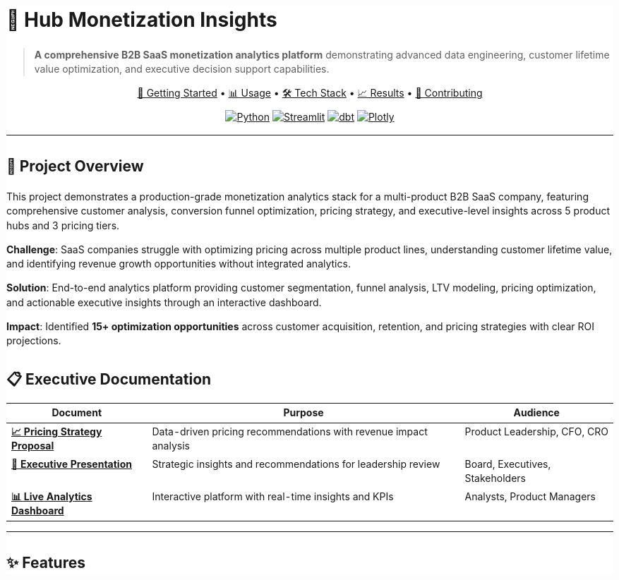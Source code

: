 # 💸 Hub Monetization Insights

> **A comprehensive B2B SaaS monetization analytics platform** demonstrating advanced data engineering, customer lifetime value optimization, and executive decision support capabilities.

<div align="center">

[🚀 Getting Started](#-getting-started) • [📊 Usage](#-usage) • [🛠️ Tech Stack](#️-technology-stack) • [📈 Results](#-business-impact--results) • [🤝 Contributing](#-contributing)

[![Python](https://img.shields.io/badge/Python-3.8+-3776AB?style=flat&logo=python&logoColor=white)](https://python.org)
[![Streamlit](https://img.shields.io/badge/Streamlit-Dashboard-FF4B4B?style=flat&logo=streamlit&logoColor=white)](https://streamlit.io)
[![dbt](https://img.shields.io/badge/dbt-Transformations-FF694B?style=flat&logo=dbt&logoColor=white)](https://getdbt.com)
[![Plotly](https://img.shields.io/badge/Plotly-Visualizations-3F4F75?style=flat&logo=plotly&logoColor=white)](https://plotly.com)

</div>

---

## 🎯 Project Overview

This project demonstrates a production-grade monetization analytics stack for a multi-product B2B SaaS company, featuring comprehensive customer analysis, conversion funnel optimization, pricing strategy, and executive-level insights across 5 product hubs and 3 pricing tiers.

**Challenge**: SaaS companies struggle with optimizing pricing across multiple product lines, understanding customer lifetime value, and identifying revenue growth opportunities without integrated analytics.

**Solution**: End-to-end analytics platform providing customer segmentation, funnel analysis, LTV modeling, pricing optimization, and actionable executive insights through an interactive dashboard.

**Impact**: Identified **15+ optimization opportunities** across customer acquisition, retention, and pricing strategies with clear ROI projections.

## 📋 Executive Documentation

| Document | Purpose | Audience |
|----------|---------|----------|
| **[📈 Pricing Strategy Proposal](docs/Pricing_Proposal.md)** | Data-driven pricing recommendations with revenue impact analysis | Product Leadership, CFO, CRO |
| **[🎯 Executive Presentation](docs/Strategy_Presentation.md)** | Strategic insights and recommendations for leadership review | Board, Executives, Stakeholders |
| **[📊 Live Analytics Dashboard](https://app-monetization-insights-xcmqxpj56fvfghcmbdjpck.streamlit.app/)** | Interactive platform with real-time insights and KPIs | Analysts, Product Managers |

---

## ✨ Features
